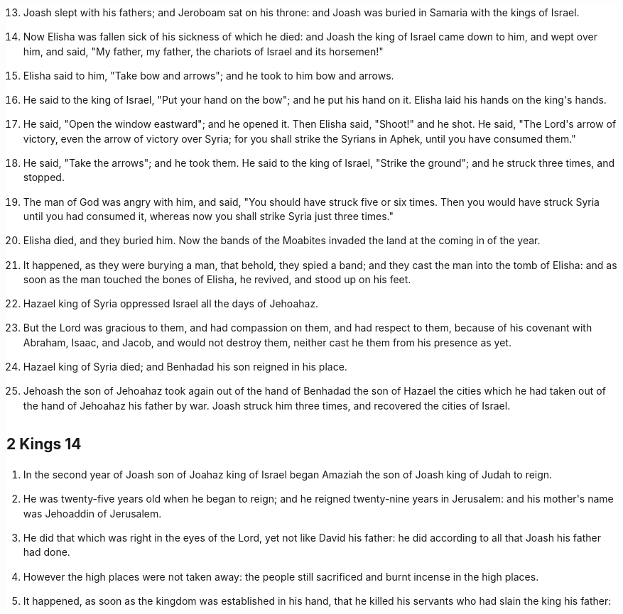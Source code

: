 13. Joash slept with his fathers; and Jeroboam sat on his throne: and Joash was buried in Samaria with the kings of Israel.

14. Now Elisha was fallen sick of his sickness of which he died: and Joash the king of Israel came down to him, and wept over him, and said, "My father, my father, the chariots of Israel and its horsemen!"

15. Elisha said to him, "Take bow and arrows"; and he took to him bow and arrows.

16. He said to the king of Israel, "Put your hand on the bow"; and he put his hand on it. Elisha laid his hands on the king's hands.

17. He said, "Open the window eastward"; and he opened it. Then Elisha said, "Shoot!" and he shot. He said, "The Lord's arrow of victory, even the arrow of victory over Syria; for you shall strike the Syrians in Aphek, until you have consumed them."

18. He said, "Take the arrows"; and he took them. He said to the king of Israel, "Strike the ground"; and he struck three times, and stopped.

19. The man of God was angry with him, and said, "You should have struck five or six times. Then you would have struck Syria until you had consumed it, whereas now you shall strike Syria just three times."

20. Elisha died, and they buried him. Now the bands of the Moabites invaded the land at the coming in of the year.

21. It happened, as they were burying a man, that behold, they spied a band; and they cast the man into the tomb of Elisha: and as soon as the man touched the bones of Elisha, he revived, and stood up on his feet.

22. Hazael king of Syria oppressed Israel all the days of Jehoahaz.

23. But the Lord was gracious to them, and had compassion on them, and had respect to them, because of his covenant with Abraham, Isaac, and Jacob, and would not destroy them, neither cast he them from his presence as yet.

24. Hazael king of Syria died; and Benhadad his son reigned in his place.

25. Jehoash the son of Jehoahaz took again out of the hand of Benhadad the son of Hazael the cities which he had taken out of the hand of Jehoahaz his father by war. Joash struck him three times, and recovered the cities of Israel.

## 2 Kings 14

1. In the second year of Joash son of Joahaz king of Israel began Amaziah the son of Joash king of Judah to reign.

2. He was twenty-five years old when he began to reign; and he reigned twenty-nine years in Jerusalem: and his mother's name was Jehoaddin of Jerusalem.

3. He did that which was right in the eyes of the Lord, yet not like David his father: he did according to all that Joash his father had done.

4. However the high places were not taken away: the people still sacrificed and burnt incense in the high places.

5. It happened, as soon as the kingdom was established in his hand, that he killed his servants who had slain the king his father:
